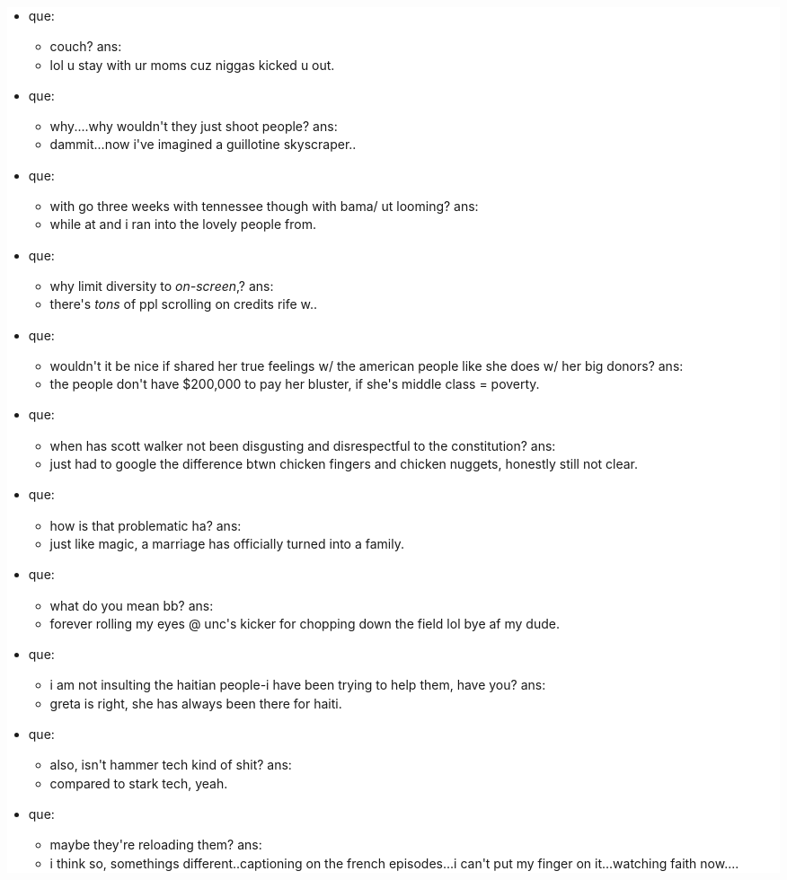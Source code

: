 - que:
  - couch?
  ans:
  - lol u stay with ur moms cuz niggas kicked u out.

- que:
  - why....why wouldn't they just shoot people?
  ans:
  - dammit...now i've imagined a guillotine skyscraper..

- que:
  - with go three weeks with tennessee though with bama/ ut looming?
  ans:
  - while at and i ran into the lovely people from.

- que:
  - why limit diversity to *on-screen*,?
  ans:
  - there's *tons* of ppl scrolling on credits rife w..

- que:
  - wouldn't it be nice if shared her true feelings w/ the american people like she does w/ her big donors?
  ans:
  - the people don't have $200,000 to pay her bluster, if she's middle class = poverty.

- que:
  - when has scott walker not been disgusting and disrespectful to the constitution?
  ans:
  - just had to google the difference btwn chicken fingers and chicken nuggets, honestly still not clear.

- que:
  - how is that problematic ha?
  ans:
  - just like magic, a marriage has officially turned into a family.

- que:
  - what do you mean bb?
  ans:
  - forever rolling my eyes @ unc's kicker for chopping down the field lol bye af my dude.

- que:
  - i am not insulting the haitian people-i have been trying to help them, have you?
  ans:
  - greta is right, she has always been there for haiti.

- que:
  - also, isn't hammer tech kind of shit?
  ans:
  - compared to stark tech, yeah.

- que:
  - maybe they're reloading them?
  ans:
  - i think so, somethings different..captioning on the french episodes...i can't put my finger on it...watching faith now....
